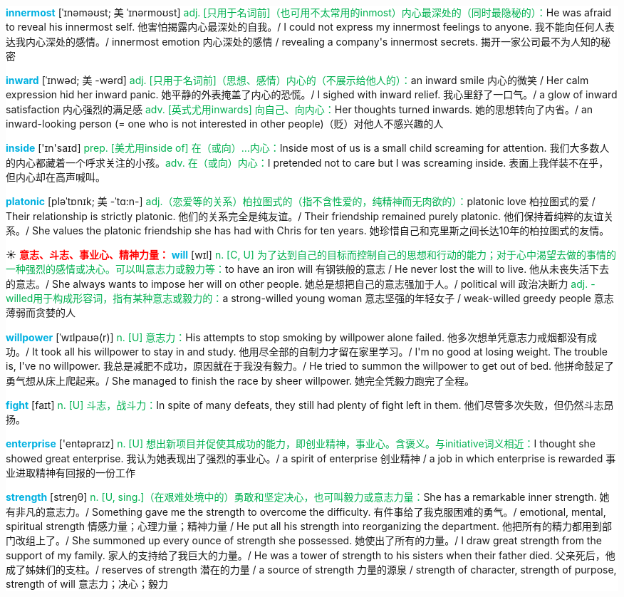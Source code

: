 <font color="sky blue">**innermost**</font> [ˈɪnəməʊst; 美 ˈɪnərmoʊst]
<font color="#00b050">adj. [只用于名词前]（也可用不太常用的inmost）内心最深处的（同时最隐秘的）：</font>He was afraid to reveal his innermost self. 他害怕揭露内心最深处的自我。/ I could not express my innermost feelings to anyone. 我不能向任何人表达我内心深处的感情。/ innermost emotion 内心深处的感情 / revealing a company's innermost secrets. 揭开一家公司最不为人知的秘密
           
<font color="sky blue">**inward**</font> [ˈɪnwəd; 美 -wərd]
<font color="#00b050">adj. [只用于名词前]（思想、感情）内心的（不展示给他人的）：</font>an inward smile 内心的微笑 / Her calm expression hid her inward panic. 她平静的外表掩盖了内心的恐慌。/ I sighed with inward relief. 我心里舒了一口气。/ a glow of inward satisfaction 内心强烈的满足感 <font color="#00b050">adv. [英式尤用inwards] 向自己、向内心：</font>Her thoughts turned inwards. 她的思想转向了内省。/ an inward-looking person (= one who is not interested in other people)（贬）对他人不感兴趣的人

<font color="sky blue">**inside**</font> ['ɪn'saɪd] 
<font color="#00b050">prep. [美尤用inside of] 在（或向）…内心：</font>Inside most of us is a small child screaming for attention. 我们大多数人的内心都藏着一个呼求关注的小孩。<font color="#00b050">adv. 在（或向）内心：</font>I pretended not to care but I was screaming inside. 表面上我佯装不在乎，但内心却在高声喊叫。
               
<font color="sky blue">**platonic**</font> [pləˈtɒnɪk; 美 -ˈtɑ:n-]
<font color="#00b050">adj.（恋爱等的关系）柏拉图式的（指不含性爱的，纯精神而无肉欲的）：</font>platonic love 柏拉图式的爱 / Their relationship is strictly platonic. 他们的关系完全是纯友谊。/ Their friendship remained purely platonic. 他们保持着纯粹的友谊关系。/ She values the platonic friendship she has had with Chris for ten years. 她珍惜自己和克里斯之间长达10年的柏拉图式的友情。

☀ <font color="red">**意志、斗志、事业心、精神力量：**</font>
<font color="sky blue">**will**</font> [wɪl] 
<font color="#00b050">n. [C, U] 为了达到自己的目标而控制自己的思想和行动的能力；对于心中渴望去做的事情的一种强烈的感情或决心。可以叫意志力或毅力等：</font>to have an iron will 有钢铁般的意志 / He never lost the will to live. 他从未丧失活下去的意志。/ She always wants to impose her will on other people. 她总是想把自己的意志强加于人。/ political will 政治决断力 <font color="#00b050">adj. -willed用于构成形容词，指有某种意志或毅力的：</font>a strong-willed young woman 意志坚强的年轻女子 / weak-willed greedy people 意志薄弱而贪婪的人
           
<font color="sky blue">**willpower**</font> [ˈwɪlpaʊə(r)]
<font color="#00b050">n. [U] 意志力：</font>His attempts to stop smoking by willpower alone failed. 他多次想单凭意志力戒烟都没有成功。/ It took all his willpower to stay in and study. 他用尽全部的自制力才留在家里学习。/ I'm no good at losing weight. The trouble is, I've no willpower. 我总是减肥不成功，原因就在于我没有毅力。/ He tried to summon the willpower to get out of bed. 他拼命鼓足了勇气想从床上爬起来。/ She managed to finish the race by sheer willpower. 她完全凭毅力跑完了全程。

<font color="sky blue">**fight**</font> [faɪt] 
<font color="#00b050">n. [U] 斗志，战斗力：</font>In spite of many defeats, they still had plenty of fight left in them. 他们尽管多次失败，但仍然斗志昂扬。

<font color="sky blue">**enterprise**</font> ['entəpraɪz] 
<font color="#00b050">n. [U] 想出新项目并促使其成功的能力，即创业精神，事业心。含褒义。与initiative词义相近：</font>I thought she showed great enterprise. 我认为她表现出了强烈的事业心。/ a spirit of enterprise 创业精神 / a job in which enterprise is rewarded 事业进取精神有回报的一份工作

<font color="sky blue">**strength**</font> [streŋθ] 
<font color="#00b050">n. [U, sing.]（在艰难处境中的）勇敢和坚定决心，也可叫毅力或意志力量：</font>She has a remarkable inner strength. 她有非凡的意志力。/ Something gave me the strength to overcome the difficulty. 有件事给了我克服困难的勇气。/ emotional, mental, spiritual strength 情感力量；心理力量；精神力量 / He put all his strength into reorganizing the department. 他把所有的精力都用到部门改组上了。/ She summoned up every ounce of strength she possessed. 她使出了所有的力量。/ I draw great strength from the support of my family. 家人的支持给了我巨大的力量。/ He was a tower of strength to his sisters when their father died. 父亲死后，他成了姊妹们的支柱。/ reserves of strength 潜在的力量 / a source of strength 力量的源泉 / strength of character, strength of purpose, strength of will 意志力；决心；毅力
           